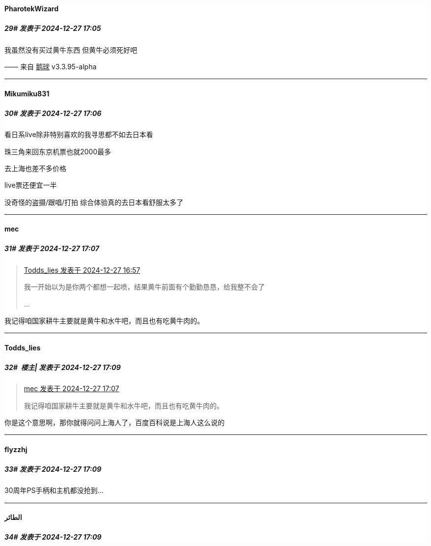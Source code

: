 ####  PharotekWizard  
##### 29#       发表于 2024-12-27 17:05

我虽然没有买过黄牛东西
但黄牛必须死好吧

—— 来自 [鹅球](https://www.pgyer.com/xfPejhuq) v3.3.95-alpha

*****

####  Mikumiku831  
##### 30#       发表于 2024-12-27 17:06

看日系live除非特别喜欢的我寻思都不如去日本看

珠三角来回东京机票也就2000最多

去上海也差不多价格

live票还便宜一半

没奇怪的盗摄/跟唱/打拍 综合体验真的去日本看舒服太多了

*****

####  mec  
##### 31#       发表于 2024-12-27 17:07

<blockquote><a href="httphttps://bbs.saraba1st.com/2b/forum.php?mod=redirect&amp;goto=findpost&amp;pid=67035803&amp;ptid=2224676" target="_blank">Todds_lies 发表于 2024-12-27 16:57</a>

我一开始以为是你两个都想一起喷，结果黄牛前面有个勤勤恳恳，给我整不会了

 ...</blockquote>
我记得咱国家耕牛主要就是黄牛和水牛吧，而且也有吃黄牛肉的。

*****

####  Todds_lies  
##### 32#         楼主| 发表于 2024-12-27 17:09

<blockquote><a href="httphttps://bbs.saraba1st.com/2b/forum.php?mod=redirect&amp;goto=findpost&amp;pid=67035886&amp;ptid=2224676" target="_blank">mec 发表于 2024-12-27 17:07</a>

我记得咱国家耕牛主要就是黄牛和水牛吧，而且也有吃黄牛肉的。</blockquote>
你是这个意思啊，那你就得问问上海人了，百度百科说是上海人这么说的

*****

####  flyzzhj  
##### 33#       发表于 2024-12-27 17:09

30周年PS手柄和主机都没抢到...

*****

####  الطائر  
##### 34#       发表于 2024-12-27 17:09
